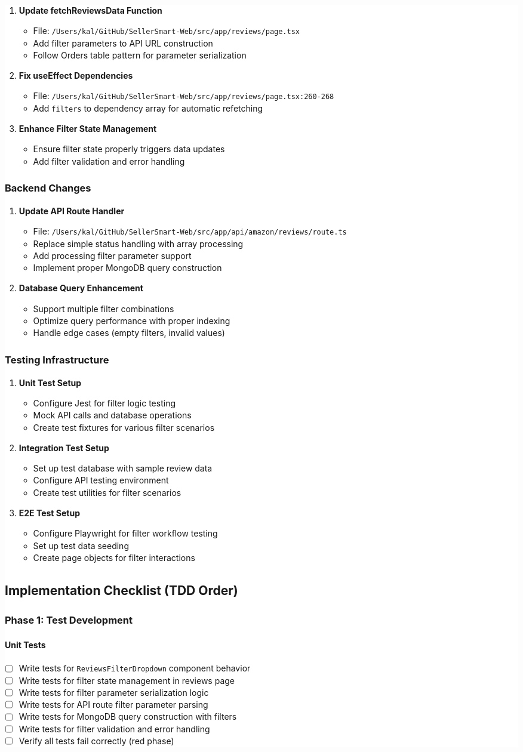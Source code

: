 1. **Update fetchReviewsData Function**
   - File: `/Users/kal/GitHub/SellerSmart-Web/src/app/reviews/page.tsx`
   - Add filter parameters to API URL construction
   - Follow Orders table pattern for parameter serialization

2. **Fix useEffect Dependencies**
   - File: `/Users/kal/GitHub/SellerSmart-Web/src/app/reviews/page.tsx:260-268`
   - Add `filters` to dependency array for automatic refetching

3. **Enhance Filter State Management**
   - Ensure filter state properly triggers data updates
   - Add filter validation and error handling

### Backend Changes

1. **Update API Route Handler**
   - File: `/Users/kal/GitHub/SellerSmart-Web/src/app/api/amazon/reviews/route.ts`
   - Replace simple status handling with array processing
   - Add processing filter parameter support
   - Implement proper MongoDB query construction

2. **Database Query Enhancement**
   - Support multiple filter combinations
   - Optimize query performance with proper indexing
   - Handle edge cases (empty filters, invalid values)

### Testing Infrastructure

1. **Unit Test Setup**
   - Configure Jest for filter logic testing
   - Mock API calls and database operations
   - Create test fixtures for various filter scenarios

2. **Integration Test Setup**
   - Set up test database with sample review data
   - Configure API testing environment
   - Create test utilities for filter scenarios

3. **E2E Test Setup**
   - Configure Playwright for filter workflow testing
   - Set up test data seeding
   - Create page objects for filter interactions

## Implementation Checklist (TDD Order)

### Phase 1: Test Development

#### Unit Tests
- [ ] Write tests for `ReviewsFilterDropdown` component behavior
- [ ] Write tests for filter state management in reviews page
- [ ] Write tests for filter parameter serialization logic
- [ ] Write tests for API route filter parameter parsing
- [ ] Write tests for MongoDB query construction with filters
- [ ] Write tests for filter validation and error handling
- [ ] Verify all tests fail correctly (red phase)
